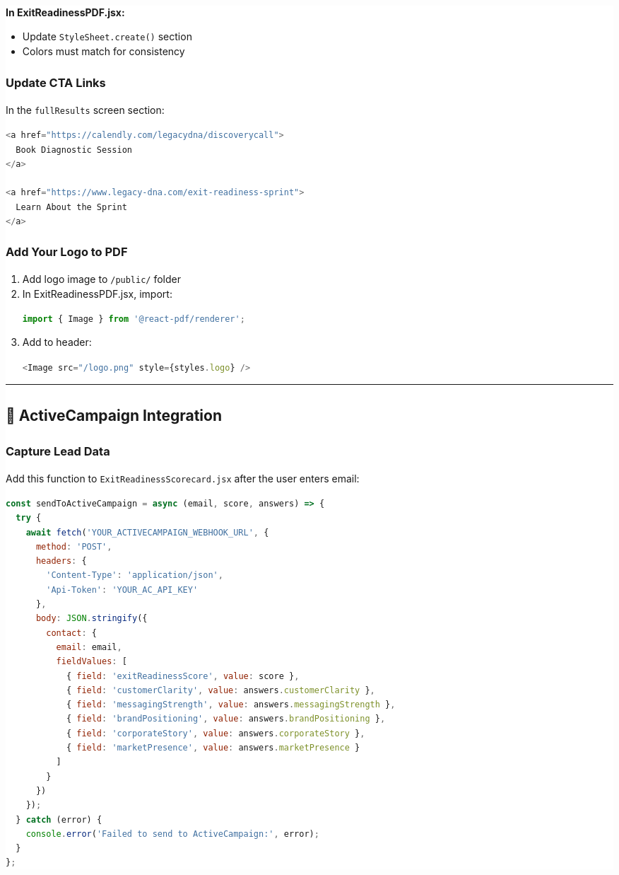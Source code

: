 **In ExitReadinessPDF.jsx:**
- Update `StyleSheet.create()` section
- Colors must match for consistency

### Update CTA Links

In the `fullResults` screen section:

```javascript
<a href="https://calendly.com/legacydna/discoverycall">
  Book Diagnostic Session
</a>

<a href="https://www.legacy-dna.com/exit-readiness-sprint">
  Learn About the Sprint
</a>
```

### Add Your Logo to PDF

1. Add logo image to `/public/` folder
2. In ExitReadinessPDF.jsx, import:
   ```javascript
   import { Image } from '@react-pdf/renderer';
   ```
3. Add to header:
   ```javascript
   <Image src="/logo.png" style={styles.logo} />
   ```

---

## 📧 ActiveCampaign Integration

### Capture Lead Data

Add this function to `ExitReadinessScorecard.jsx` after the user enters email:

```javascript
const sendToActiveCampaign = async (email, score, answers) => {
  try {
    await fetch('YOUR_ACTIVECAMPAIGN_WEBHOOK_URL', {
      method: 'POST',
      headers: { 
        'Content-Type': 'application/json',
        'Api-Token': 'YOUR_AC_API_KEY'
      },
      body: JSON.stringify({
        contact: {
          email: email,
          fieldValues: [
            { field: 'exitReadinessScore', value: score },
            { field: 'customerClarity', value: answers.customerClarity },
            { field: 'messagingStrength', value: answers.messagingStrength },
            { field: 'brandPositioning', value: answers.brandPositioning },
            { field: 'corporateStory', value: answers.corporateStory },
            { field: 'marketPresence', value: answers.marketPresence }
          ]
        }
      })
    });
  } catch (error) {
    console.error('Failed to send to ActiveCampaign:', error);
  }
};
```
